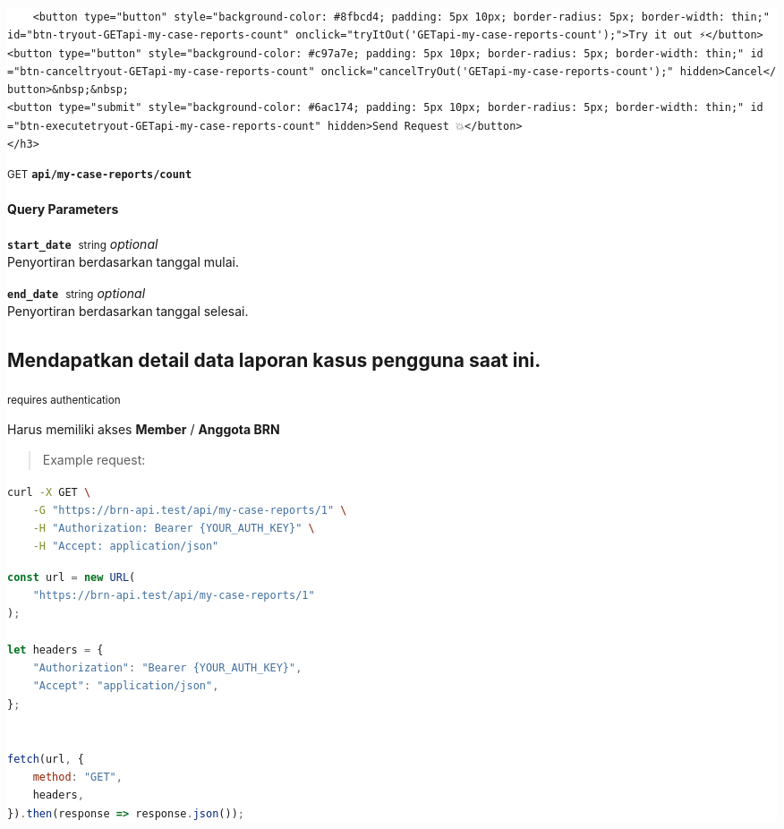         <button type="button" style="background-color: #8fbcd4; padding: 5px 10px; border-radius: 5px; border-width: thin;" id="btn-tryout-GETapi-my-case-reports-count" onclick="tryItOut('GETapi-my-case-reports-count');">Try it out ⚡</button>
    <button type="button" style="background-color: #c97a7e; padding: 5px 10px; border-radius: 5px; border-width: thin;" id="btn-canceltryout-GETapi-my-case-reports-count" onclick="cancelTryOut('GETapi-my-case-reports-count');" hidden>Cancel</button>&nbsp;&nbsp;
    <button type="submit" style="background-color: #6ac174; padding: 5px 10px; border-radius: 5px; border-width: thin;" id="btn-executetryout-GETapi-my-case-reports-count" hidden>Send Request 💥</button>
    </h3>
<p>
<small class="badge badge-green">GET</small>
 <b><code>api/my-case-reports/count</code></b>
</p>
<p>
<label id="auth-GETapi-my-case-reports-count" hidden>Authorization header: <b><code>Bearer </code></b><input type="text" name="Authorization" data-prefix="Bearer " data-endpoint="GETapi-my-case-reports-count" data-component="header"></label>
</p>
<h4 class="fancy-heading-panel"><b>Query Parameters</b></h4>
<p>
<b><code>start_date</code></b>&nbsp;&nbsp;<small>string</small>     <i>optional</i> &nbsp;
<input type="text" name="start_date" data-endpoint="GETapi-my-case-reports-count" data-component="query"  hidden>
<br>
Penyortiran berdasarkan tanggal mulai.
</p>
<p>
<b><code>end_date</code></b>&nbsp;&nbsp;<small>string</small>     <i>optional</i> &nbsp;
<input type="text" name="end_date" data-endpoint="GETapi-my-case-reports-count" data-component="query"  hidden>
<br>
Penyortiran berdasarkan tanggal selesai.
</p>
</form>


## Mendapatkan detail data laporan kasus pengguna saat ini.

<small class="badge badge-darkred">requires authentication</small>

<aside class="note">Harus memiliki akses <b>Member</b> / <b>Anggota BRN </b></aside>

> Example request:

```bash
curl -X GET \
    -G "https://brn-api.test/api/my-case-reports/1" \
    -H "Authorization: Bearer {YOUR_AUTH_KEY}" \
    -H "Accept: application/json"
```

```javascript
const url = new URL(
    "https://brn-api.test/api/my-case-reports/1"
);

let headers = {
    "Authorization": "Bearer {YOUR_AUTH_KEY}",
    "Accept": "application/json",
};


fetch(url, {
    method: "GET",
    headers,
}).then(response => response.json());
```